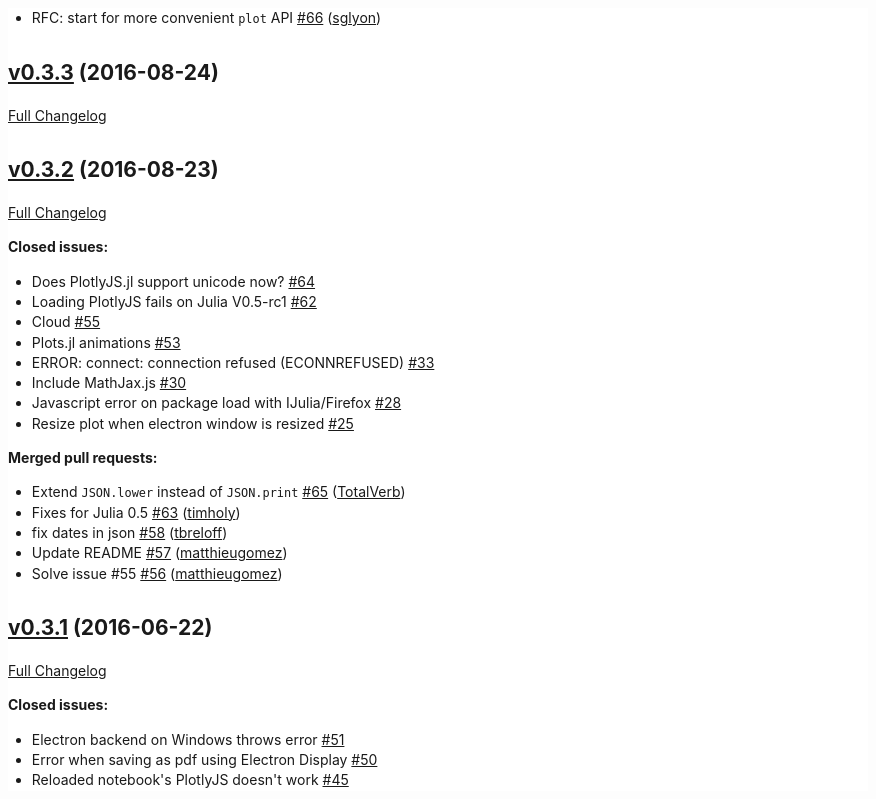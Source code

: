 - RFC: start for more convenient `plot` API [\#66](https://github.com/JuliaPlots/PlotlyJS.jl/pull/66) ([sglyon](https://github.com/sglyon))

## [v0.3.3](https://github.com/JuliaPlots/PlotlyJS.jl/tree/v0.3.3) (2016-08-24)

[Full Changelog](https://github.com/JuliaPlots/PlotlyJS.jl/compare/v0.3.2...v0.3.3)

## [v0.3.2](https://github.com/JuliaPlots/PlotlyJS.jl/tree/v0.3.2) (2016-08-23)

[Full Changelog](https://github.com/JuliaPlots/PlotlyJS.jl/compare/v0.3.1...v0.3.2)

**Closed issues:**

- Does PlotlyJS.jl support unicode now? [\#64](https://github.com/JuliaPlots/PlotlyJS.jl/issues/64)
- Loading PlotlyJS fails on Julia V0.5-rc1 [\#62](https://github.com/JuliaPlots/PlotlyJS.jl/issues/62)
- Cloud [\#55](https://github.com/JuliaPlots/PlotlyJS.jl/issues/55)
- Plots.jl animations [\#53](https://github.com/JuliaPlots/PlotlyJS.jl/issues/53)
- ERROR: connect: connection refused \(ECONNREFUSED\) [\#33](https://github.com/JuliaPlots/PlotlyJS.jl/issues/33)
- Include MathJax.js [\#30](https://github.com/JuliaPlots/PlotlyJS.jl/issues/30)
- Javascript error on package load with IJulia/Firefox [\#28](https://github.com/JuliaPlots/PlotlyJS.jl/issues/28)
- Resize plot when electron window is resized [\#25](https://github.com/JuliaPlots/PlotlyJS.jl/issues/25)

**Merged pull requests:**

- Extend `JSON.lower` instead of `JSON.print` [\#65](https://github.com/JuliaPlots/PlotlyJS.jl/pull/65) ([TotalVerb](https://github.com/TotalVerb))
- Fixes for Julia 0.5 [\#63](https://github.com/JuliaPlots/PlotlyJS.jl/pull/63) ([timholy](https://github.com/timholy))
- fix dates in json [\#58](https://github.com/JuliaPlots/PlotlyJS.jl/pull/58) ([tbreloff](https://github.com/tbreloff))
- Update README [\#57](https://github.com/JuliaPlots/PlotlyJS.jl/pull/57) ([matthieugomez](https://github.com/matthieugomez))
- Solve issue \#55 [\#56](https://github.com/JuliaPlots/PlotlyJS.jl/pull/56) ([matthieugomez](https://github.com/matthieugomez))

## [v0.3.1](https://github.com/JuliaPlots/PlotlyJS.jl/tree/v0.3.1) (2016-06-22)

[Full Changelog](https://github.com/JuliaPlots/PlotlyJS.jl/compare/v0.3.0...v0.3.1)

**Closed issues:**

- Electron backend on Windows throws error [\#51](https://github.com/JuliaPlots/PlotlyJS.jl/issues/51)
- Error when saving as pdf using Electron Display [\#50](https://github.com/JuliaPlots/PlotlyJS.jl/issues/50)
- Reloaded notebook's PlotlyJS doesn't work [\#45](https://github.com/JuliaPlots/PlotlyJS.jl/issues/45)
